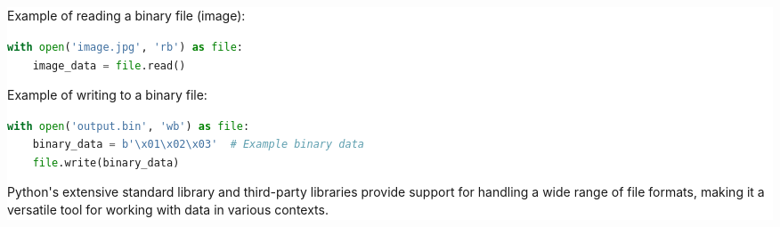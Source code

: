    Example of reading a binary file (image):
   ```python
   with open('image.jpg', 'rb') as file:
       image_data = file.read()
   ```

   Example of writing to a binary file:
   ```python
   with open('output.bin', 'wb') as file:
       binary_data = b'\x01\x02\x03'  # Example binary data
       file.write(binary_data)
   ```

Python's extensive standard library and third-party libraries provide support for handling a wide range of file formats, making it a versatile tool for working with data in various contexts.



